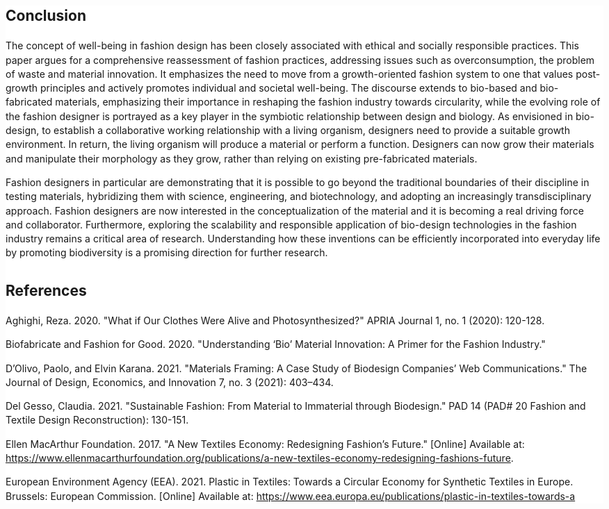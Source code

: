 ## Conclusion

The concept of well-being in fashion design has been closely associated
with ethical and socially responsible practices. This paper argues for a
comprehensive reassessment of fashion practices, addressing issues such
as overconsumption, the problem of waste and material innovation. It
emphasizes the need to move from a growth-oriented fashion system to one
that values post-growth principles and actively promotes individual and
societal well-being. The discourse extends to bio-based and
bio-fabricated materials, emphasizing their importance in reshaping the
fashion industry towards circularity, while the evolving role of the
fashion designer is portrayed as a key player in the symbiotic
relationship between design and biology. As envisioned in bio-design, to
establish a collaborative working relationship with a living organism,
designers need to provide a suitable growth environment. In return, the
living organism will produce a material or perform a function. Designers
can now grow their materials and manipulate their morphology as they
grow, rather than relying on existing pre-fabricated materials.

Fashion designers in particular are demonstrating that it is possible to
go beyond the traditional boundaries of their discipline in testing
materials, hybridizing them with science, engineering, and
biotechnology, and adopting an increasingly transdisciplinary approach.
Fashion designers are now interested in the conceptualization of the
material and it is becoming a real driving force and collaborator.
Furthermore, exploring the scalability and responsible application of
bio-design technologies in the fashion industry remains a critical area
of research. Understanding how these inventions can be efficiently
incorporated into everyday life by promoting biodiversity is a promising
direction for further research.

## References

Aghighi, Reza. 2020. "What if Our Clothes Were Alive and
Photosynthesized?" APRIA Journal 1, no. 1 (2020): 120-128.

Biofabricate and Fashion for Good. 2020. "Understanding ‘Bio’ Material
Innovation: A Primer for the Fashion Industry."

D’Olivo, Paolo, and Elvin Karana. 2021. "Materials Framing: A Case Study
of Biodesign Companies’ Web Communications." The Journal of Design,
Economics, and Innovation 7, no. 3 (2021): 403–434.

Del Gesso, Claudia. 2021. "Sustainable Fashion: From Material to
Immaterial through Biodesign." PAD 14 (PAD\# 20 Fashion and Textile
Design Reconstruction): 130-151.

Ellen MacArthur Foundation. 2017. "A New Textiles Economy: Redesigning
Fashion’s Future." \[Online\] Available at:
<https://www.ellenmacarthurfoundation.org/publications/a-new-textiles-economy-redesigning-fashions-future>.

European Environment Agency (EEA). 2021. Plastic in Textiles: Towards a
Circular Economy for Synthetic Textiles in Europe. Brussels: European
Commission. \[Online\] Available at:
<https://www.eea.europa.eu/publications/plastic-in-textiles-towards-a>


[^6_S1_Uslu_1]: Will Steffen et al., "Planetary Boundaries: Using Early Warning
[^6_S1_Uslu_2]: Duane D. N. Winter and Susan M. Koger, The Psychology of
[^6_S1_Uslu_3]: John Moran, "Aristotle on Eudaimonia ('Happiness')," Think 17, no.
[^6_S1_Uslu_4]: Richard M. Ryan and Edward L. Deci, "Self-determination theory and
[^6_S1_Uslu_5]: Martin E. P. Seligman, Flourish: A Visionary New Understanding of
[^6_S1_Uslu_6]: Ellen MacArthur Foundation, "A New Textiles Economy: Redesigning
[^6_S1_Uslu_7]: Kate Fletcher, Craft of Use: Post-growth Fashion (Routledge,
[^6_S1_Uslu_8]: Valentina Jacometti, "Circular Economy and Waste in the Fashion
[^6_S1_Uslu_9]: Ming Zhao et al., "Virtual Carbon and Water Flows Embodied in
[^6_S1_Uslu_10]: Subramanian S. Muthu and Miguel Angel Gardetti, eds.,
[^6_S1_Uslu_11]: William Myers and Paola Antonelli, Bio Design: Nature, Science,
[^6_S1_Uslu_12]: Claudia Del Gesso, "Sustainable Fashion: From Material to
[^6_S1_Uslu_13]: Reza Aghighi, "What if Our Clothes Were Alive and
[^6_S1_Uslu_14]: Biofabricate and Fashion for Good, "Understanding ‘Bio’ Material
[^6_S1_Uslu_15]: European Environment Agency (EEA), Plastic in Textiles: Towards a
[^6_S1_Uslu_16]: Alexandra Daisy Ginsberg and Natsai Audrey Chieza, "Editorial:
[^6_S1_Uslu_17]: Yvonne van der Meer, "Sustainable Bio-Based Materials:
[^6_S1_Uslu_18]: Paolo D’Olivo and Elvin Karana, "Materials Framing: A Case Study
[^6_S1_Uslu_19]: Hajiya Maryam Usman et al., "Bacterial Pigments and Its